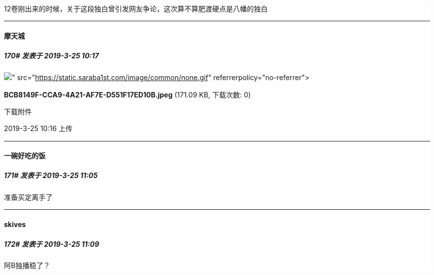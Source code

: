 





12卷刚出来的时候，关于这段独白曾引发网友争论，这次算不算肥渡硬点是八幡的独白







-----

####  摩天城  
##### 170#       发表于 2019-3-25 10:17




<img src="https://img.saraba1st.com/forum/201903/25/101646w199ggujbztt5555.jpeg" referrerpolicy="no-referrer">" src="https://static.saraba1st.com/image/common/none.gif" referrerpolicy="no-referrer">


<strong>BCB8149F-CCA9-4A21-AF7E-D551F17ED10B.jpeg</strong> (171.09 KB, 下载次数: 0)

下载附件

2019-3-25 10:16 上传











-----

####  一碗好吃的饭  
##### 171#       发表于 2019-3-25 11:05




准备买定离手了







-----

####  skives  
##### 172#       发表于 2019-3-25 11:09




阿B独播稳了？






